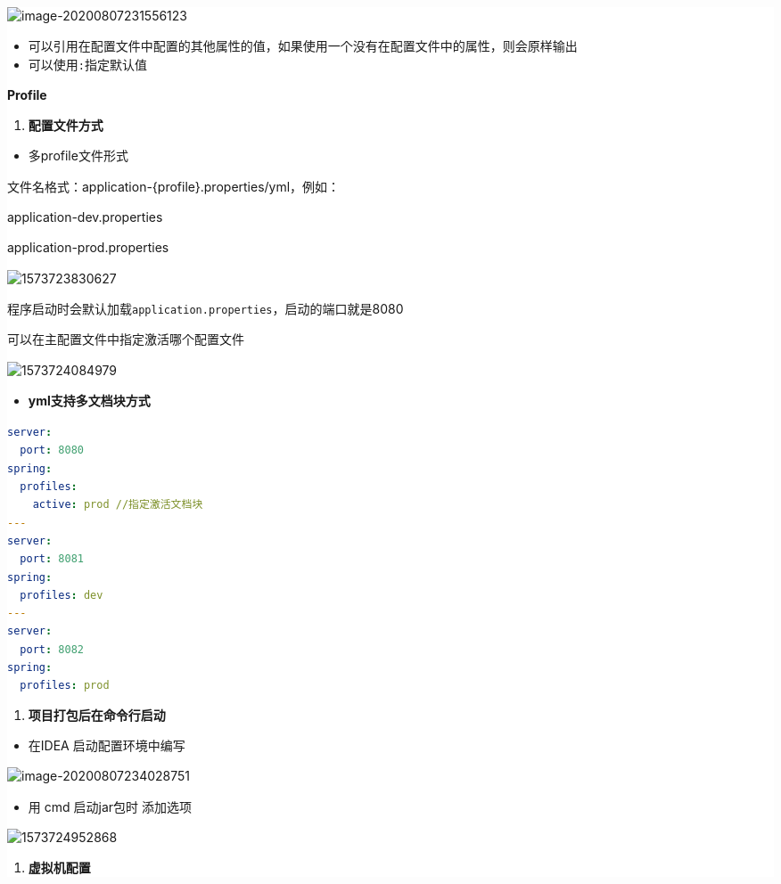 ![image-20200807231556123](F:%5CTypora%E6%95%B0%E6%8D%AE%E5%82%A8%E5%AD%98%5CSpring%5CSpringBoot.assets%5Cimage-20200807231556123.png)

* 可以引用在配置文件中配置的其他属性的值，如果使用一个没有在配置文件中的属性，则会原样输出
* 可以使用`:`指定默认值

**Profile**

1. **配置文件方式**

* 多profile文件形式

文件名格式：application-{profile}.properties/yml，例如：

application-dev.properties

application-prod.properties

![1573723830627](https://cdn.static.note.zzrfdsn.cn/images/springboot/assets/1573723830627.png)

程序启动时会默认加载`application.properties`，启动的端口就是8080

可以在主配置文件中指定激活哪个配置文件

![1573724084979](https://cdn.static.note.zzrfdsn.cn/images/springboot/assets/1573724084979.png)

* **yml支持多文档块方式**

```yaml
server:
  port: 8080
spring:
  profiles:
    active: prod //指定激活文档块
---
server:
  port: 8081
spring:
  profiles: dev
---
server:
  port: 8082
spring:
  profiles: prod
```

1. **项目打包后在命令行启动**

* 在IDEA 启动配置环境中编写

![image-20200807234028751](F:%5CTypora%E6%95%B0%E6%8D%AE%E5%82%A8%E5%AD%98%5CSpring%5CSpringBoot.assets%5Cimage-20200807234028751.png)

* 用 cmd 启动jar包时 添加选项

![1573724952868](https://cdn.static.note.zzrfdsn.cn/images/springboot/assets/1573724952868.png)

1. **虚拟机配置**
